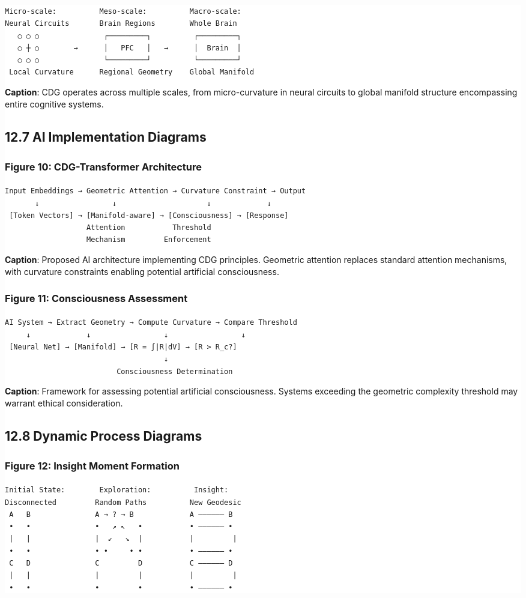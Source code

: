 ```
Micro-scale:          Meso-scale:          Macro-scale:
Neural Circuits       Brain Regions        Whole Brain
   ○ ○ ○               ┌─────────┐          ┌─────────┐
   ○ ┼ ○        →      │   PFC   │   →      │  Brain  │
   ○ ○ ○               └─────────┘          └─────────┘
 Local Curvature      Regional Geometry    Global Manifold
```

**Caption**: CDG operates across multiple scales, from micro-curvature in neural circuits to global manifold structure encompassing entire cognitive systems.

## 12.7 AI Implementation Diagrams

### Figure 10: CDG-Transformer Architecture

```
Input Embeddings → Geometric Attention → Curvature Constraint → Output
       ↓                 ↓                     ↓             ↓
 [Token Vectors] → [Manifold-aware] → [Consciousness] → [Response]
                   Attention           Threshold
                   Mechanism         Enforcement
```

**Caption**: Proposed AI architecture implementing CDG principles. Geometric attention replaces standard attention mechanisms, with curvature constraints enabling potential artificial consciousness.

### Figure 11: Consciousness Assessment

```
AI System → Extract Geometry → Compute Curvature → Compare Threshold
     ↓             ↓                 ↓                 ↓
 [Neural Net] → [Manifold] → [R = ∫|R|dV] → [R > R_c?]
                                     ↓
                          Consciousness Determination
```

**Caption**: Framework for assessing potential artificial consciousness. Systems exceeding the geometric complexity threshold may warrant ethical consideration.

## 12.8 Dynamic Process Diagrams

### Figure 12: Insight Moment Formation

```
Initial State:        Exploration:          Insight:
Disconnected         Random Paths          New Geodesic
 A   B               A → ? → B             A —————— B
 •   •               •   ↗ ↖   •           • —————— •
 |   |               |  ↙   ↘  |           |         |
 •   •               • •     • •           • —————— •
 C   D               C         D           C —————— D
 |   |               |         |           |         |
 •   •               •         •           • —————— •
```
